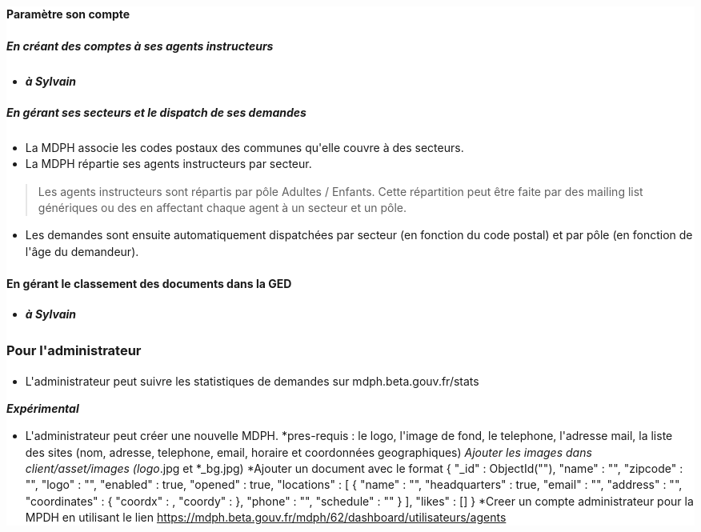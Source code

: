 #### Paramètre son compte 
##### En créant des comptes à ses agents instructeurs

- _**à Sylvain**_

##### En gérant ses secteurs et le dispatch de ses demandes

- La MDPH associe les codes postaux des communes qu'elle couvre à des secteurs. 
- La MDPH répartie ses agents instructeurs par secteur.

> Les agents instructeurs sont répartis par pôle Adultes / Enfants. Cette répartition peut être faite par des mailing list génériques ou des en affectant chaque agent à un secteur et un pôle. 

- Les demandes sont ensuite automatiquement dispatchées par secteur (en fonction du code postal) et par pôle (en fonction de l'âge du demandeur).

#### En gérant le classement des documents dans la GED

- **_à Sylvain_**


### Pour l'administrateur

- L'administrateur peut suivre les statistiques de demandes sur mdph.beta.gouv.fr/stats

**_Expérimental_** 
- L'administrateur peut créer une nouvelle MDPH.
  *pres-requis : le logo, l'image de fond, le telephone, l'adresse mail, la liste des sites (nom, adresse, telephone, email, horaire et coordonnées geographiques)
  *Ajouter les images dans client/asset/images (logo*.jpg et *_bg.jpg)
  *Ajouter un document avec le format
  {
    "_id" : ObjectId(""),
    "name" : "",
    "zipcode" : "",
    "logo" : "",
    "enabled" : true,
    "opened" : true,
    "locations" : [ 
        {
            "name" : "",
            "headquarters" : true,
            "email" : "",
            "address" : "",
            "coordinates" : {
                "coordx" : ,
                "coordy" : 
            },
            "phone" : "",
            "schedule" : ""
        }
    ],
    "likes" : []
  }
  *Creer un compte administrateur pour la MPDH en utilisant le lien https://mdph.beta.gouv.fr/mdph/62/dashboard/utilisateurs/agents
